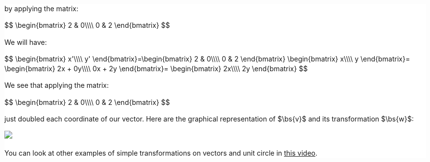 by applying the matrix:

<div>
$$
\begin{bmatrix}
    2 & 0\\\\
    0 & 2
\end{bmatrix}
$$
</div>

We will have:

<div>
$$
\begin{bmatrix}
    x'\\\\
    y'
\end{bmatrix}=\begin{bmatrix}
    2 & 0\\\\
    0 & 2
\end{bmatrix}
\begin{bmatrix}
    x\\\\
    y
\end{bmatrix}=
\begin{bmatrix}
    2x + 0y\\\\
    0x + 2y
\end{bmatrix}=
\begin{bmatrix}
    2x\\\\
    2y
\end{bmatrix}
$$
</div>

We see that applying the matrix:

<div>
$$
\begin{bmatrix}
    2 & 0\\\\
    0 & 2
\end{bmatrix}
$$
</div>

just doubled each coordinate of our vector. Here are the graphical representation of $\bs{v}$ and its transformation $\bs{w}$:

<img src="../../assets/images/2.8/vectorTransform.png" width="400">

You can look at other examples of simple transformations on vectors and unit circle in [this video](https://www.youtube.com/watch?v=kJIUbtSowRg).
